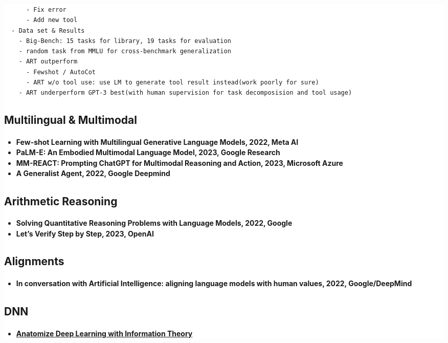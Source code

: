           - Fix error
          - Add new tool
      - Data set & Results
        - Big-Bench: 15 tasks for library, 19 tasks for evaluation
        - random task from MMLU for cross-benchmark generalization
        - ART outperform 
          - Fewshot / AutoCot
          - ART w/o tool use: use LM to generate tool result instead(work poorly for sure)
        - ART underperform GPT-3 best(with human supervision for task decomposision and tool usage)

## Multilingual & Multimodal
   - **Few-shot Learning with Multilingual Generative Language Models, 2022, Meta AI**
   - **PaLM-E: An Embodied Multimodal Language Model, 2023, Google Research**
   - **MM-REACT: Prompting ChatGPT for Multimodal Reasoning and Action, 2023, Microsoft Azure**
   - **A Generalist Agent, 2022, Google Deepmind**

## Arithmetic Reasoning
   - **Solving Quantitative Reasoning Problems with Language Models, 2022, Google**
   - **Let’s Verify Step by Step, 2023, OpenAI**

## Alignments
   - **In conversation with Artificial Intelligence: aligning language models with human values, 2022, Google/DeepMind**

## DNN
   - **[Anatomize Deep Learning with Information Theory](https://lilianweng.github.io/posts/2017-09-28-information-bottleneck/)**